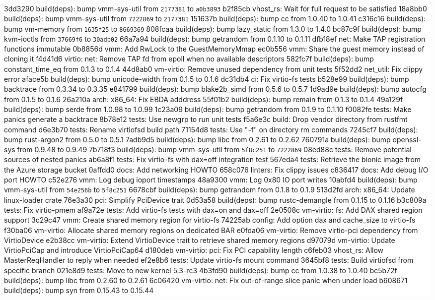 3dd3290 build(deps): bump vmm-sys-util from `2177381` to `a0b3893`
b2f85cb vhost_rs: Wait for full request to be satisfied
18a8bb0 build(deps): bump vmm-sys-util from `7222869` to `2177381`
151637b build(deps): bump cc from 1.0.40 to 1.0.41
c316c16 build(deps): bump vm-memory from `1635f25` to `8669369`
808fcaa build(deps): bump lazy_static from 1.3.0 to 1.4.0
bc87c9f build(deps): bump kvm-ioctls from `37669f6` to `30adb02`
66a7a94 build(deps): bump getrandom from 0.1.10 to 0.1.11
dfb18ef net: Make TAP registration functions immutable
0b8856d vmm: Add RwLock to the GuestMemoryMmap
ec0b556 vmm: Share the guest memory instead of cloning it
f4d41d6 virtio: net: Remove TAP fd from epoll when no available descriptors
582fc7f build(deps): bump constant_time_eq from 0.1.3 to 0.1.4
44d8ab0 vm-virtio: Remove unused dependency from unit tests
5f52dd2 net_util: Fix clippy error
aface5b build(deps): bump unicode-width from 0.1.5 to 0.1.6
dc31db4 ci: Fix virtio-fs tests
b528e99 build(deps): bump backtrace from 0.3.34 to 0.3.35
e841799 build(deps): bump blake2b_simd from 0.5.6 to 0.5.7
1d9ad9e build(deps): bump autocfg from 0.1.5 to 0.1.6
26a210a arch: x86_64: Fix EBDA adddress
55f01b2 build(deps): bump remain from 0.1.3 to 0.1.4
49a129f build(deps): bump serde from 1.0.98 to 1.0.99
1c23a09 build(deps): bump getrandom from 0.1.9 to 0.1.10
f0082fe tests: Make panics generate a backtrace
8b78e12 tests: Use newgrp to run unit tests
f5a6e3c build: Drop vendor directory from rustfmt command
d6e3b70 tests: Rename virtiofsd build path
71154d8 tests: Use "-f" on directory rm commands
7245cf7 build(deps): bump rust-argon2 from 0.5.0 to 0.5.1
7adb9d5 build(deps): bump libc from 0.2.61 to 0.2.62
760791a build(deps): bump openssl-sys from 0.9.48 to 0.9.49
7b718f3 build(deps): bump vmm-sys-util from `5f8c251` to `7222869`
08ed88c tests: Remove potential sources of nested panics
ab6a8f1 tests: Fix virtio-fs with dax=off integration test
567eda4 tests: Retrieve the bionic image from the Azure storage bucket
0affdd0 docs: Add networking HOWTO
658c076 linters: Fix clippy issues
c836417 docs: Add debug I/O port HOWTO
c52e276 vmm: Log debug ioport timestamps
48a9300 vmm: Log 0x80 IO port writes
10abfd4 build(deps): bump vmm-sys-util from `54e256b` to `5f8c251`
6678cbf build(deps): bump getrandom from 0.1.8 to 0.1.9
513d2fd arch: x86_64: Update linux-loader crate
76e3a30 pci: Simplify PciDevice trait
0d53a58 build(deps): bump rustc-demangle from 0.1.15 to 0.1.16
b3c809a tests: Fix virtio-pmem
af9a72e tests: Add virtio-fs tests with dax=on and dax=off
2e0508c vm-virtio: fs: Add DAX shared region support
3c29c47 vmm: Create shared memory region for virtio-fs
74225ab config: Add option dax and cache_size to virtio-fs
f30ba06 vm-virtio: Allocate shared memory regions on dedicated BAR
e0fda06 vm-virtio: Remove virtio-pci dependency from VirtioDevice
e2b38cc vm-virtio: Extend VirtioDevice trait to retrieve shared memory regions
d97079d vm-virtio: Update VirtioPciCap and introduce VirtioPciCap64
d180deb vm-virtio: pci: Fix PCI capability length
c6feb03 vhost_rs: Allow MasterReqHandler to reply when needed
ef2e8b6 tests: Update virtio-fs mount command
3645bf8 tests: Build virtiofsd from specific branch
021e8d9 tests: Move to new kernel 5.3-rc3
4b3fd90 build(deps): bump cc from 1.0.38 to 1.0.40
bc5b72f build(deps): bump libc from 0.2.60 to 0.2.61
6c06420 vm-virtio: net: Fix out-of-range slice panic when under load
b608671 build(deps): bump syn from 0.15.43 to 0.15.44